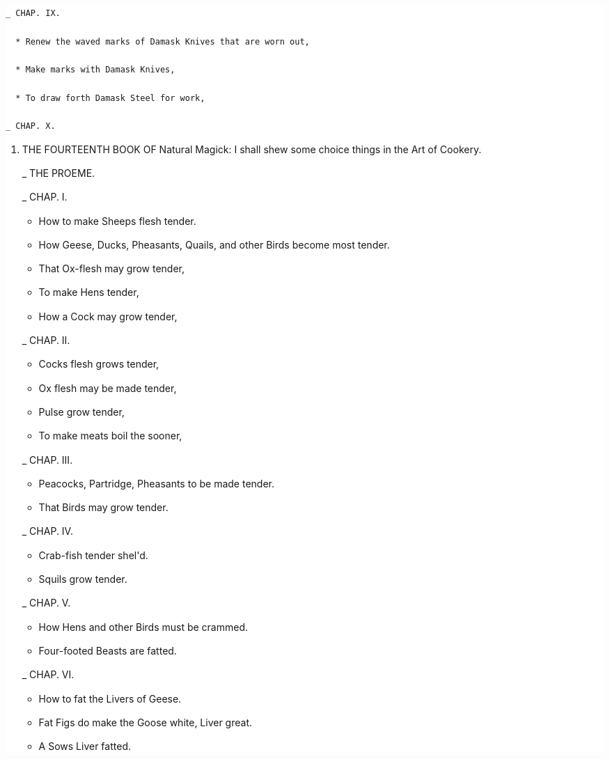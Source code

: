     _ CHAP. IX.

      * Renew the waved marks of Damask Knives that are worn out,

      * Make marks with Damask Knives,

      * To draw forth Damask Steel for work,

    _ CHAP. X.

1. THE
FOURTEENTH BOOK
OF
Natural Magick:
I shall shew some choice things in the Art of Cookery.

    _ THE PROEME.

    _ CHAP. I.

      * How to make Sheeps flesh tender.

      * How Geese, Ducks, Pheasants, Quails, and other Birds become most tender.

      * That Ox-flesh may grow tender,

      * To make Hens tender,

      * How a Cock may grow tender,

    _ CHAP. II.

      * Cocks flesh grows tender,

      * Ox flesh may be made tender,

      * Pulse grow tender,

      * To make meats boil the sooner,

    _ CHAP. III.

      * Peacocks, Partridge, Pheasants to be made tender.

      * That Birds may grow tender.

    _ CHAP. IV.

      * Crab-fish tender shel'd.

      * Squils grow tender.

    _ CHAP. V.

      * How Hens and other Birds must be crammed.

      * Four-footed Beasts are fatted.

    _ CHAP. VI.

      * How to fat the Livers of Geese.

      * Fat Figs do make the Goose white, Liver great.

      * A Sows Liver fatted.
